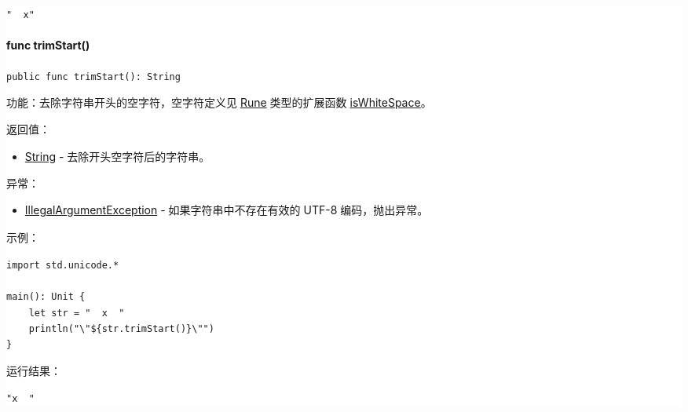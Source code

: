 ```text
"  x"
```

#### func trimStart()

```cangjie
public func trimStart(): String
```

功能：去除字符串开头的空字符，空字符定义见 [Rune](../../core/core_package_api/core_package_intrinsics.md#rune) 类型的扩展函数 [isWhiteSpace](#func-iswhitespace)。

返回值：

- [String](../../core/core_package_api/core_package_structs.md#struct-string) - 去除开头空字符后的字符串。

异常：

- [IllegalArgumentException](../../core/core_package_api/core_package_exceptions.md#class-illegalargumentexception) - 如果字符串中不存在有效的 UTF-8 编码，抛出异常。

示例：

```cangjie
import std.unicode.*

main(): Unit {
    let str = "  x  "
    println("\"${str.trimStart()}\"")
}
```

运行结果：

```text
"x  "
```
